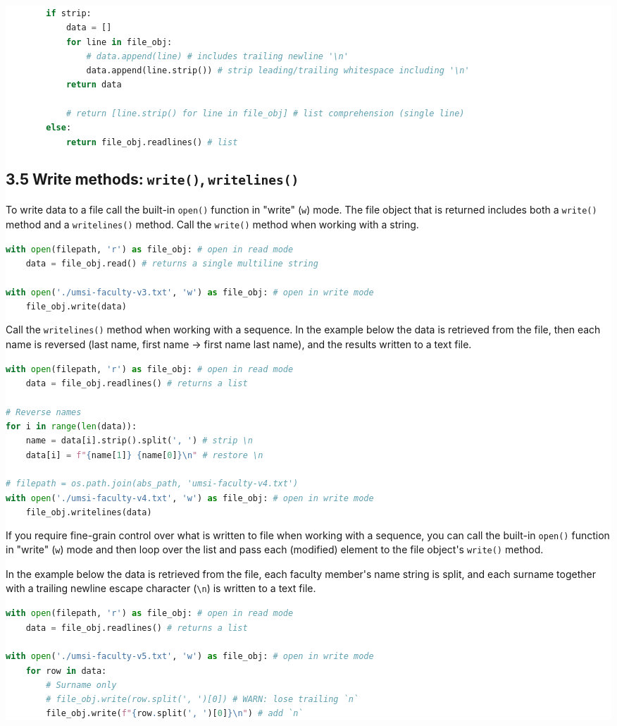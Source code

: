 ```python
        if strip:
            data = []
            for line in file_obj:
                # data.append(line) # includes trailing newline '\n'
                data.append(line.strip()) # strip leading/trailing whitespace including '\n'
            return data

            # return [line.strip() for line in file_obj] # list comprehension (single line)
        else:
            return file_obj.readlines() # list
```

## 3.5 Write methods: `write()`, `writelines()`

To write data to a file call the built-in `open()` function in "write" (`w`) mode. The file object
that is returned includes both a `write()` method and a `writelines()` method. Call the `write()`
method when working with a string.

```python
with open(filepath, 'r') as file_obj: # open in read mode
    data = file_obj.read() # returns a single multiline string

with open('./umsi-faculty-v3.txt', 'w') as file_obj: # open in write mode
    file_obj.write(data)
```

Call the `writelines()` method when working with a sequence. In the example below the data is
retrieved from the file, then each name is reversed (last name, first name -> first name last
name), and the results written to a text file.

```python
with open(filepath, 'r') as file_obj: # open in read mode
    data = file_obj.readlines() # returns a list

# Reverse names
for i in range(len(data)):
    name = data[i].strip().split(', ') # strip \n
    data[i] = f"{name[1]} {name[0]}\n" # restore \n

# filepath = os.path.join(abs_path, 'umsi-faculty-v4.txt')
with open('./umsi-faculty-v4.txt', 'w') as file_obj: # open in write mode
    file_obj.writelines(data)
```

If you require fine-grain control over what is written to file when working with a sequence, you
can call the built-in `open()` function in "write" (`w`) mode and then loop over the list and pass
each (modified) element to the file object's `write()` method.

In the example below the data is retrieved from the file, each faculty member's name string is split,
and each surname together with a trailing newline escape character (`\n`) is written to a text file.

```python
with open(filepath, 'r') as file_obj: # open in read mode
    data = file_obj.readlines() # returns a list

with open('./umsi-faculty-v5.txt', 'w') as file_obj: # open in write mode
    for row in data:
        # Surname only
        # file_obj.write(row.split(', ')[0]) # WARN: lose trailing `n`
        file_obj.write(f"{row.split(', ')[0]}\n") # add `n`
```

